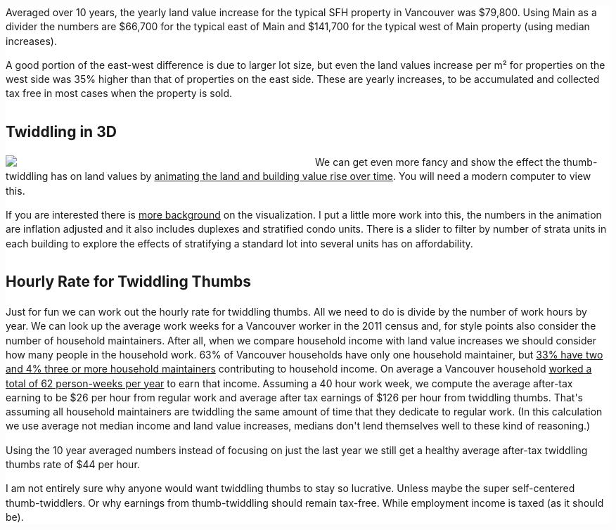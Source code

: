 Averaged over 10 years, the yearly land value increase for the typical SFH property in Vancouver was $79,800. Using Main as
a divider the numbers are $66,700 for the
typical east of Main and $141,700 for the typical west of Main property (using median increases).

A good portion of the east-west difference is due to larger lot size, but even the land values increase per m&sup2; for properties
on the west side was 35% higher than that of properties on the
east side. These are yearly increases, to be accumulated and collected tax free in most cases when the property is sold.

## Twiddling in 3D
<a href="http://mountainmath.ca/assessment/split_map?zoom=17&lat=49.2362&lng=-123.1365&type=1&use3D=1&year=2015" target="_blank"><img  src="/images/s_vanre.gif" loop="0" style="width:50%;float:left;margin-right:10px;"></a>
We can get even more fancy and show the effect the thumb-twiddling has on land values by [animating the land and building
value rise over time](http://mountainmath.ca/assessment/split_map). You will need a modern computer to view this.

If you are interested there is [more background](http://doodles.mountainmath.ca/blog/2016/04/01/on-dirt-and-houses/)
on the visualization. I put a little more work into this, the numbers in the animation are inflation adjusted and it also
includes duplexes and stratified condo units. There is a slider to filter by number of strata units in each building to
explore the effects of stratifying a standard lot into several units has on affordability.

## Hourly Rate for Twiddling Thumbs
Just for fun we can work out the hourly rate for twiddling thumbs. All we need to do is divide by the number of work
hours by year. We can look up the average work weeks for a Vancouver worker in the 2011 census and, for style points also consider the
number of household maintainers. After all, when we compare household income with land value increases we should consider how many
people in the household work. 63% of Vancouver households have only one household maintainer, but
[33% have two and 4% three or more household maintainers](http://censusmapper.ca/maps/223) contributing to household income.
On average a Vancouver household [worked a total of 62 person-weeks per year](http://censusmapper.ca/maps/222) to earn
that income. Assuming a 40 hour work week, we compute the average after-tax earning to be $26 per hour from regular work
and average after tax earnings of $126 per hour from twiddling thumbs. That's assuming all household maintainers are twiddling
the same amount of time that they dedicate to regular work. (In this calculation we use average not median income and land value
increases, medians don't lend themselves well to these kind of reasoning.)

Using the 10 year averaged numbers instead of focusing on just the last year we still get a healthy average after-tax twiddling thumbs rate of $44 per hour.

I am not entirely sure why anyone would want twiddling thumbs to stay so lucrative. Unless maybe the super self-centered thumb-twiddlers.
Or why earnings from thumb-twiddling should remain tax-free. While employment income is taxed (as it should be).
